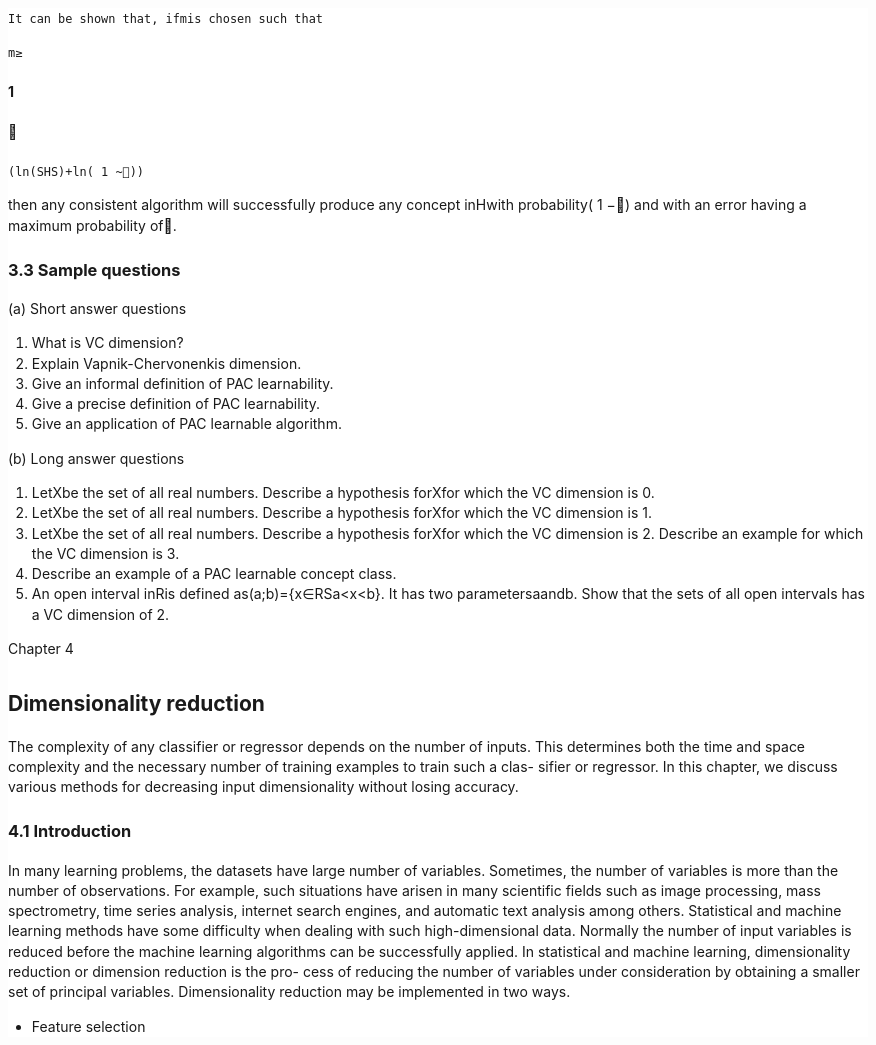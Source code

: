 ```
It can be shown that, ifmis chosen such that
```
```
m≥
```
#### 1

#### 

```
(ln(SHS)+ln( 1 ~))
```
then any consistent algorithm will successfully produce any concept inHwith probability( 1 −)
and with an error having a maximum probability of.

### 3.3 Sample questions

(a) Short answer questions

1. What is VC dimension?
2. Explain Vapnik-Chervonenkis dimension.
3. Give an informal definition of PAC learnability.
4. Give a precise definition of PAC learnability.
5. Give an application of PAC learnable algorithm.

(b) Long answer questions

1. LetXbe the set of all real numbers. Describe a hypothesis forXfor which the VC dimension
    is 0.
2. LetXbe the set of all real numbers. Describe a hypothesis forXfor which the VC dimension
    is 1.
3. LetXbe the set of all real numbers. Describe a hypothesis forXfor which the VC dimension
    is 2. Describe an example for which the VC dimension is 3.
4. Describe an example of a PAC learnable concept class.
5. An open interval inRis defined as(a;b)={x∈RSa<x<b}. It has two parametersaandb.
    Show that the sets of all open intervals has a VC dimension of 2.


Chapter 4

## Dimensionality reduction

The complexity of any classifier or regressor depends on the number of inputs. This determines both
the time and space complexity and the necessary number of training examples to train such a clas-
sifier or regressor. In this chapter, we discuss various methods for decreasing input dimensionality
without losing accuracy.

### 4.1 Introduction

In many learning problems, the datasets have large number of variables. Sometimes, the number
of variables is more than the number of observations. For example, such situations have arisen in
many scientific fields such as image processing, mass spectrometry, time series analysis, internet
search engines, and automatic text analysis among others. Statistical and machine learning methods
have some difficulty when dealing with such high-dimensional data. Normally the number of input
variables is reduced before the machine learning algorithms can be successfully applied.
In statistical and machine learning, dimensionality reduction or dimension reduction is the pro-
cess of reducing the number of variables under consideration by obtaining a smaller set of principal
variables.
Dimensionality reduction may be implemented in two ways.

- Feature selection
